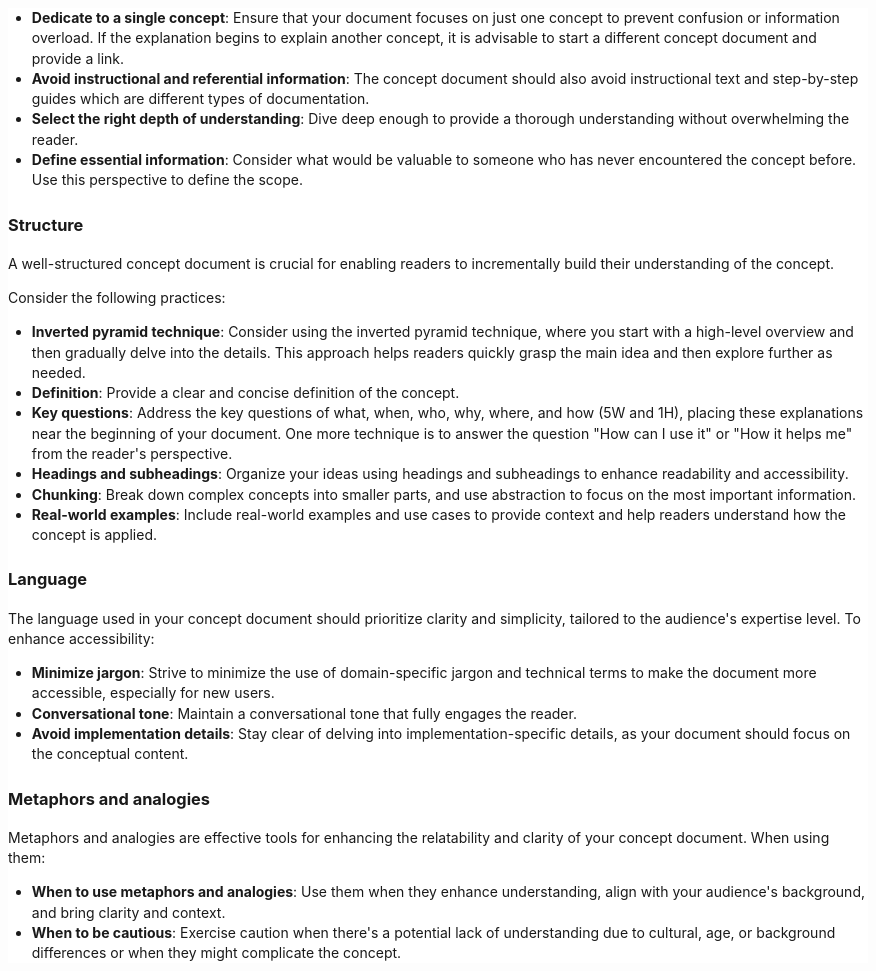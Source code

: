 * **Dedicate to a single concept**: Ensure that your document focuses on just one concept to prevent confusion or information overload.
If the explanation begins to explain another concept, it is advisable to start a different concept document and provide a link.
* **Avoid instructional and referential information**: The concept document should also avoid instructional text and step-by-step guides which are different types of documentation.
* **Select the right depth of understanding**: Dive deep enough to provide a thorough understanding without overwhelming the reader.
* **Define essential information**: Consider what would be valuable to someone who has never encountered the concept before. Use this perspective to define the scope.

### Structure

A well-structured concept document is crucial for enabling readers to
incrementally build their understanding of the concept.

Consider the following practices:

* **Inverted pyramid technique**: Consider using the inverted pyramid technique, where you start with a high-level overview and then gradually delve into the details. This approach helps readers quickly grasp the main idea and then explore further as needed.
* **Definition**: Provide a clear and concise definition of the concept.
* **Key questions**: Address the key questions of what, when, who, why, where, and how (5W and 1H), placing these explanations near the beginning of your document. One more technique is to answer the question "How can I use it" or "How it helps me" from the reader's perspective.
* **Headings and subheadings**: Organize your ideas using headings and subheadings to enhance readability and accessibility.
* **Chunking**: Break down complex concepts into smaller parts, and use abstraction to focus on the most important information.
* **Real-world examples**: Include real-world examples and use cases to provide context and help readers understand how the concept is applied.

### Language

The language used in your concept document should prioritize clarity and simplicity, tailored to the audience's expertise level.
To enhance accessibility:

* **Minimize jargon**: Strive to minimize the use of domain-specific jargon and technical terms to make the document more accessible, especially for new users.
* **Conversational tone**: Maintain a conversational tone that fully engages the reader.
* **Avoid implementation details**: Stay clear of delving into implementation-specific details, as your document should focus on the conceptual content.

### Metaphors and analogies

Metaphors and analogies are effective tools for enhancing the relatability and clarity of your concept document.
When using them:

* **When to use metaphors and analogies**: Use them when they enhance understanding, align with your audience's background, and bring clarity and context.
* **When to be cautious**: Exercise caution when there's a potential lack of understanding due to cultural, age, or background differences or when they might complicate the concept.
